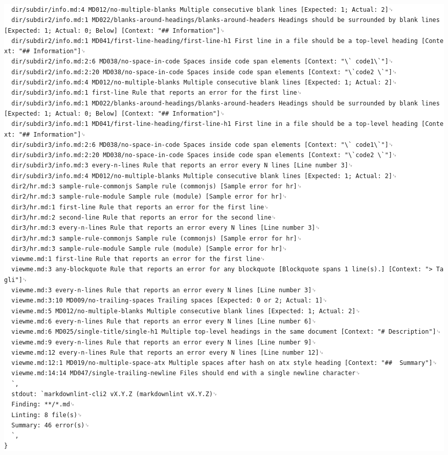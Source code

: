       dir/subdir/info.md:4 MD012/no-multiple-blanks Multiple consecutive blank lines [Expected: 1; Actual: 2]␊
      dir/subdir2/info.md:1 MD022/blanks-around-headings/blanks-around-headers Headings should be surrounded by blank lines [Expected: 1; Actual: 0; Below] [Context: "## Information"]␊
      dir/subdir2/info.md:1 MD041/first-line-heading/first-line-h1 First line in a file should be a top-level heading [Context: "## Information"]␊
      dir/subdir2/info.md:2:6 MD038/no-space-in-code Spaces inside code span elements [Context: "\` code1\`"]␊
      dir/subdir2/info.md:2:20 MD038/no-space-in-code Spaces inside code span elements [Context: "\`code2 \`"]␊
      dir/subdir2/info.md:4 MD012/no-multiple-blanks Multiple consecutive blank lines [Expected: 1; Actual: 2]␊
      dir/subdir3/info.md:1 first-line Rule that reports an error for the first line␊
      dir/subdir3/info.md:1 MD022/blanks-around-headings/blanks-around-headers Headings should be surrounded by blank lines [Expected: 1; Actual: 0; Below] [Context: "## Information"]␊
      dir/subdir3/info.md:1 MD041/first-line-heading/first-line-h1 First line in a file should be a top-level heading [Context: "## Information"]␊
      dir/subdir3/info.md:2:6 MD038/no-space-in-code Spaces inside code span elements [Context: "\` code1\`"]␊
      dir/subdir3/info.md:2:20 MD038/no-space-in-code Spaces inside code span elements [Context: "\`code2 \`"]␊
      dir/subdir3/info.md:3 every-n-lines Rule that reports an error every N lines [Line number 3]␊
      dir/subdir3/info.md:4 MD012/no-multiple-blanks Multiple consecutive blank lines [Expected: 1; Actual: 2]␊
      dir2/hr.md:3 sample-rule-commonjs Sample rule (commonjs) [Sample error for hr]␊
      dir2/hr.md:3 sample-rule-module Sample rule (module) [Sample error for hr]␊
      dir3/hr.md:1 first-line Rule that reports an error for the first line␊
      dir3/hr.md:2 second-line Rule that reports an error for the second line␊
      dir3/hr.md:3 every-n-lines Rule that reports an error every N lines [Line number 3]␊
      dir3/hr.md:3 sample-rule-commonjs Sample rule (commonjs) [Sample error for hr]␊
      dir3/hr.md:3 sample-rule-module Sample rule (module) [Sample error for hr]␊
      viewme.md:1 first-line Rule that reports an error for the first line␊
      viewme.md:3 any-blockquote Rule that reports an error for any blockquote [Blockquote spans 1 line(s).] [Context: "> Tagli"]␊
      viewme.md:3 every-n-lines Rule that reports an error every N lines [Line number 3]␊
      viewme.md:3:10 MD009/no-trailing-spaces Trailing spaces [Expected: 0 or 2; Actual: 1]␊
      viewme.md:5 MD012/no-multiple-blanks Multiple consecutive blank lines [Expected: 1; Actual: 2]␊
      viewme.md:6 every-n-lines Rule that reports an error every N lines [Line number 6]␊
      viewme.md:6 MD025/single-title/single-h1 Multiple top-level headings in the same document [Context: "# Description"]␊
      viewme.md:9 every-n-lines Rule that reports an error every N lines [Line number 9]␊
      viewme.md:12 every-n-lines Rule that reports an error every N lines [Line number 12]␊
      viewme.md:12:1 MD019/no-multiple-space-atx Multiple spaces after hash on atx style heading [Context: "##  Summary"]␊
      viewme.md:14:14 MD047/single-trailing-newline Files should end with a single newline character␊
      `,
      stdout: `markdownlint-cli2 vX.Y.Z (markdownlint vX.Y.Z)␊
      Finding: **/*.md␊
      Linting: 8 file(s)␊
      Summary: 46 error(s)␊
      `,
    }
